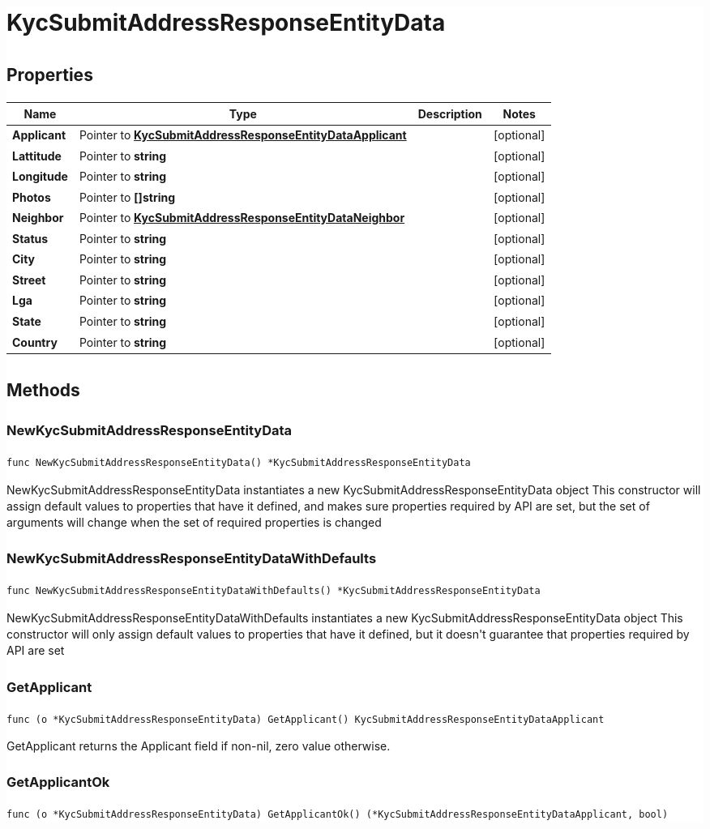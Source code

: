 # KycSubmitAddressResponseEntityData

## Properties

Name | Type | Description | Notes
------------ | ------------- | ------------- | -------------
**Applicant** | Pointer to [**KycSubmitAddressResponseEntityDataApplicant**](KycSubmitAddressResponseEntityDataApplicant.md) |  | [optional] 
**Lattitude** | Pointer to **string** |  | [optional] 
**Longitude** | Pointer to **string** |  | [optional] 
**Photos** | Pointer to **[]string** |  | [optional] 
**Neighbor** | Pointer to [**KycSubmitAddressResponseEntityDataNeighbor**](KycSubmitAddressResponseEntityDataNeighbor.md) |  | [optional] 
**Status** | Pointer to **string** |  | [optional] 
**City** | Pointer to **string** |  | [optional] 
**Street** | Pointer to **string** |  | [optional] 
**Lga** | Pointer to **string** |  | [optional] 
**State** | Pointer to **string** |  | [optional] 
**Country** | Pointer to **string** |  | [optional] 

## Methods

### NewKycSubmitAddressResponseEntityData

`func NewKycSubmitAddressResponseEntityData() *KycSubmitAddressResponseEntityData`

NewKycSubmitAddressResponseEntityData instantiates a new KycSubmitAddressResponseEntityData object
This constructor will assign default values to properties that have it defined,
and makes sure properties required by API are set, but the set of arguments
will change when the set of required properties is changed

### NewKycSubmitAddressResponseEntityDataWithDefaults

`func NewKycSubmitAddressResponseEntityDataWithDefaults() *KycSubmitAddressResponseEntityData`

NewKycSubmitAddressResponseEntityDataWithDefaults instantiates a new KycSubmitAddressResponseEntityData object
This constructor will only assign default values to properties that have it defined,
but it doesn't guarantee that properties required by API are set

### GetApplicant

`func (o *KycSubmitAddressResponseEntityData) GetApplicant() KycSubmitAddressResponseEntityDataApplicant`

GetApplicant returns the Applicant field if non-nil, zero value otherwise.

### GetApplicantOk

`func (o *KycSubmitAddressResponseEntityData) GetApplicantOk() (*KycSubmitAddressResponseEntityDataApplicant, bool)`
